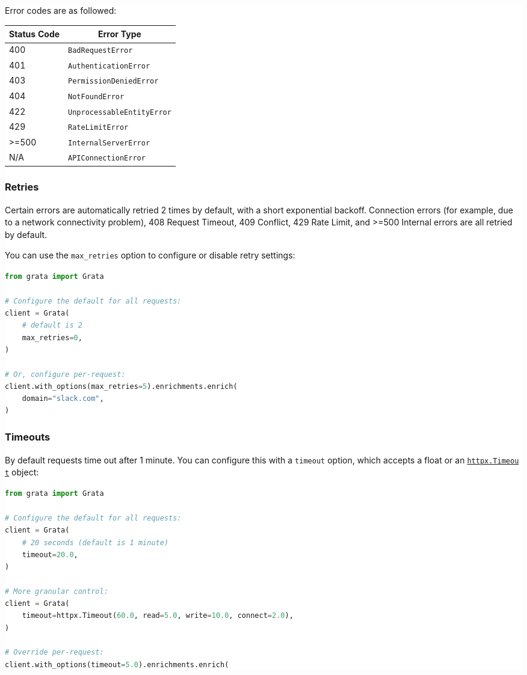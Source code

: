 ```python
```

Error codes are as followed:

| Status Code | Error Type                 |
| ----------- | -------------------------- |
| 400         | `BadRequestError`          |
| 401         | `AuthenticationError`      |
| 403         | `PermissionDeniedError`    |
| 404         | `NotFoundError`            |
| 422         | `UnprocessableEntityError` |
| 429         | `RateLimitError`           |
| >=500       | `InternalServerError`      |
| N/A         | `APIConnectionError`       |

### Retries

Certain errors are automatically retried 2 times by default, with a short exponential backoff.
Connection errors (for example, due to a network connectivity problem), 408 Request Timeout, 409 Conflict,
429 Rate Limit, and >=500 Internal errors are all retried by default.

You can use the `max_retries` option to configure or disable retry settings:

```python
from grata import Grata

# Configure the default for all requests:
client = Grata(
    # default is 2
    max_retries=0,
)

# Or, configure per-request:
client.with_options(max_retries=5).enrichments.enrich(
    domain="slack.com",
)
```

### Timeouts

By default requests time out after 1 minute. You can configure this with a `timeout` option,
which accepts a float or an [`httpx.Timeout`](https://www.python-httpx.org/advanced/#fine-tuning-the-configuration) object:

```python
from grata import Grata

# Configure the default for all requests:
client = Grata(
    # 20 seconds (default is 1 minute)
    timeout=20.0,
)

# More granular control:
client = Grata(
    timeout=httpx.Timeout(60.0, read=5.0, write=10.0, connect=2.0),
)

# Override per-request:
client.with_options(timeout=5.0).enrichments.enrich(
```